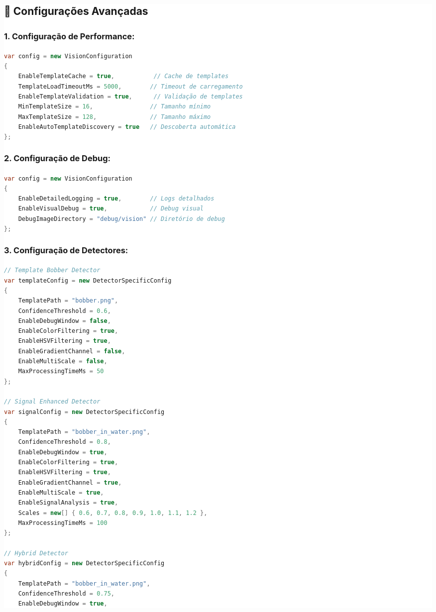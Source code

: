 ## 🔧 **Configurações Avançadas**

### **1. Configuração de Performance:**

```csharp
var config = new VisionConfiguration
{
    EnableTemplateCache = true,           // Cache de templates
    TemplateLoadTimeoutMs = 5000,        // Timeout de carregamento
    EnableTemplateValidation = true,      // Validação de templates
    MinTemplateSize = 16,                // Tamanho mínimo
    MaxTemplateSize = 128,               // Tamanho máximo
    EnableAutoTemplateDiscovery = true   // Descoberta automática
};
```

### **2. Configuração de Debug:**

```csharp
var config = new VisionConfiguration
{
    EnableDetailedLogging = true,        // Logs detalhados
    EnableVisualDebug = true,            // Debug visual
    DebugImageDirectory = "debug/vision" // Diretório de debug
};
```

### **3. Configuração de Detectores:**

```csharp
// Template Bobber Detector
var templateConfig = new DetectorSpecificConfig
{
    TemplatePath = "bobber.png",
    ConfidenceThreshold = 0.6,
    EnableDebugWindow = false,
    EnableColorFiltering = true,
    EnableHSVFiltering = true,
    EnableGradientChannel = false,
    EnableMultiScale = false,
    MaxProcessingTimeMs = 50
};

// Signal Enhanced Detector
var signalConfig = new DetectorSpecificConfig
{
    TemplatePath = "bobber_in_water.png",
    ConfidenceThreshold = 0.8,
    EnableDebugWindow = true,
    EnableColorFiltering = true,
    EnableHSVFiltering = true,
    EnableGradientChannel = true,
    EnableMultiScale = true,
    EnableSignalAnalysis = true,
    Scales = new[] { 0.6, 0.7, 0.8, 0.9, 1.0, 1.1, 1.2 },
    MaxProcessingTimeMs = 100
};

// Hybrid Detector
var hybridConfig = new DetectorSpecificConfig
{
    TemplatePath = "bobber_in_water.png",
    ConfidenceThreshold = 0.75,
    EnableDebugWindow = true,
```